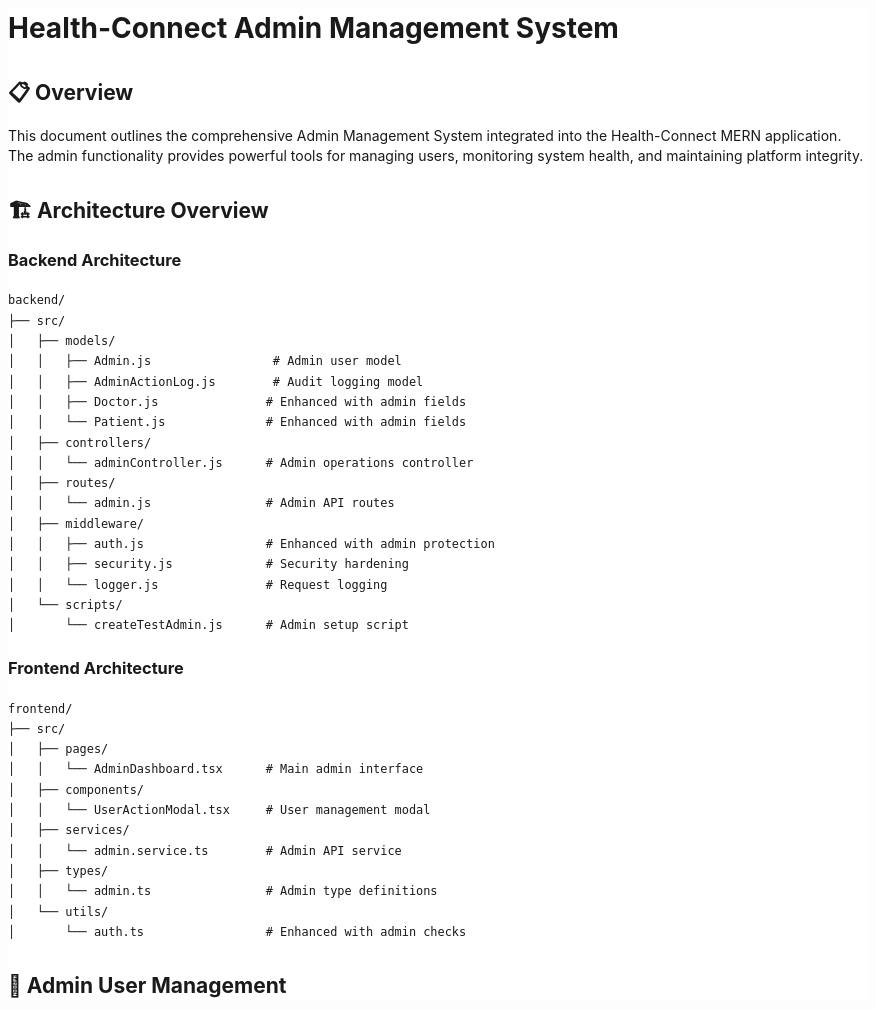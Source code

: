 # Health-Connect Admin Management System

## 📋 Overview

This document outlines the comprehensive Admin Management System integrated into the Health-Connect MERN application. The admin functionality provides powerful tools for managing users, monitoring system health, and maintaining platform integrity.

## 🏗️ Architecture Overview

### Backend Architecture

```
backend/
├── src/
│   ├── models/
│   │   ├── Admin.js                 # Admin user model
│   │   ├── AdminActionLog.js        # Audit logging model
│   │   ├── Doctor.js               # Enhanced with admin fields
│   │   └── Patient.js              # Enhanced with admin fields
│   ├── controllers/
│   │   └── adminController.js      # Admin operations controller
│   ├── routes/
│   │   └── admin.js                # Admin API routes
│   ├── middleware/
│   │   ├── auth.js                 # Enhanced with admin protection
│   │   ├── security.js             # Security hardening
│   │   └── logger.js               # Request logging
│   └── scripts/
│       └── createTestAdmin.js      # Admin setup script
```

### Frontend Architecture

```
frontend/
├── src/
│   ├── pages/
│   │   └── AdminDashboard.tsx      # Main admin interface
│   ├── components/
│   │   └── UserActionModal.tsx     # User management modal
│   ├── services/
│   │   └── admin.service.ts        # Admin API service
│   ├── types/
│   │   └── admin.ts                # Admin type definitions
│   └── utils/
│       └── auth.ts                 # Enhanced with admin checks
```

## 🔐 Admin User Management
